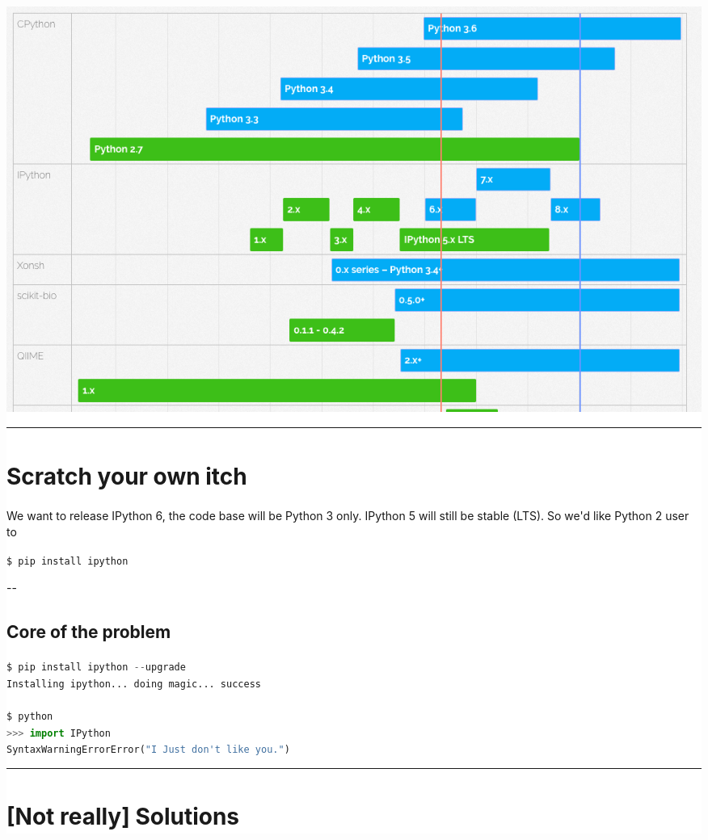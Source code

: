 ![p3s-list](p3s-timeline.png)

----

# Scratch your own itch

We want to release IPython 6, the code base will be Python 3 only. 
IPython 5 will still be stable (LTS). So we'd like Python 2 user to

    $ pip install ipython

--

## Core of the problem

```python
$ pip install ipython --upgrade
Installing ipython... doing magic... success

$ python
>>> import IPython
SyntaxWarningErrorError("I Just don't like you.")
```

----

# [Not really] Solutions
